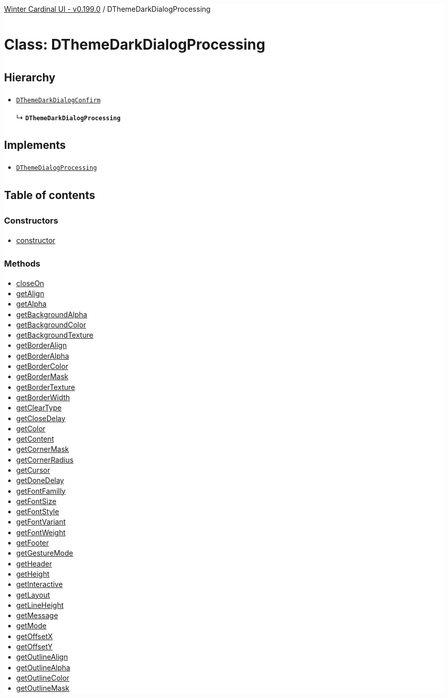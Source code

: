 [Winter Cardinal UI - v0.199.0](../index.md) / DThemeDarkDialogProcessing

# Class: DThemeDarkDialogProcessing

## Hierarchy

- [`DThemeDarkDialogConfirm`](DThemeDarkDialogConfirm.md)

  ↳ **`DThemeDarkDialogProcessing`**

## Implements

- [`DThemeDialogProcessing`](../interfaces/DThemeDialogProcessing.md)

## Table of contents

### Constructors

- [constructor](DThemeDarkDialogProcessing.md#constructor)

### Methods

- [closeOn](DThemeDarkDialogProcessing.md#closeon)
- [getAlign](DThemeDarkDialogProcessing.md#getalign)
- [getAlpha](DThemeDarkDialogProcessing.md#getalpha)
- [getBackgroundAlpha](DThemeDarkDialogProcessing.md#getbackgroundalpha)
- [getBackgroundColor](DThemeDarkDialogProcessing.md#getbackgroundcolor)
- [getBackgroundTexture](DThemeDarkDialogProcessing.md#getbackgroundtexture)
- [getBorderAlign](DThemeDarkDialogProcessing.md#getborderalign)
- [getBorderAlpha](DThemeDarkDialogProcessing.md#getborderalpha)
- [getBorderColor](DThemeDarkDialogProcessing.md#getbordercolor)
- [getBorderMask](DThemeDarkDialogProcessing.md#getbordermask)
- [getBorderTexture](DThemeDarkDialogProcessing.md#getbordertexture)
- [getBorderWidth](DThemeDarkDialogProcessing.md#getborderwidth)
- [getClearType](DThemeDarkDialogProcessing.md#getcleartype)
- [getCloseDelay](DThemeDarkDialogProcessing.md#getclosedelay)
- [getColor](DThemeDarkDialogProcessing.md#getcolor)
- [getContent](DThemeDarkDialogProcessing.md#getcontent)
- [getCornerMask](DThemeDarkDialogProcessing.md#getcornermask)
- [getCornerRadius](DThemeDarkDialogProcessing.md#getcornerradius)
- [getCursor](DThemeDarkDialogProcessing.md#getcursor)
- [getDoneDelay](DThemeDarkDialogProcessing.md#getdonedelay)
- [getFontFamilly](DThemeDarkDialogProcessing.md#getfontfamilly)
- [getFontSize](DThemeDarkDialogProcessing.md#getfontsize)
- [getFontStyle](DThemeDarkDialogProcessing.md#getfontstyle)
- [getFontVariant](DThemeDarkDialogProcessing.md#getfontvariant)
- [getFontWeight](DThemeDarkDialogProcessing.md#getfontweight)
- [getFooter](DThemeDarkDialogProcessing.md#getfooter)
- [getGestureMode](DThemeDarkDialogProcessing.md#getgesturemode)
- [getHeader](DThemeDarkDialogProcessing.md#getheader)
- [getHeight](DThemeDarkDialogProcessing.md#getheight)
- [getInteractive](DThemeDarkDialogProcessing.md#getinteractive)
- [getLayout](DThemeDarkDialogProcessing.md#getlayout)
- [getLineHeight](DThemeDarkDialogProcessing.md#getlineheight)
- [getMessage](DThemeDarkDialogProcessing.md#getmessage)
- [getMode](DThemeDarkDialogProcessing.md#getmode)
- [getOffsetX](DThemeDarkDialogProcessing.md#getoffsetx)
- [getOffsetY](DThemeDarkDialogProcessing.md#getoffsety)
- [getOutlineAlign](DThemeDarkDialogProcessing.md#getoutlinealign)
- [getOutlineAlpha](DThemeDarkDialogProcessing.md#getoutlinealpha)
- [getOutlineColor](DThemeDarkDialogProcessing.md#getoutlinecolor)
- [getOutlineMask](DThemeDarkDialogProcessing.md#getoutlinemask)